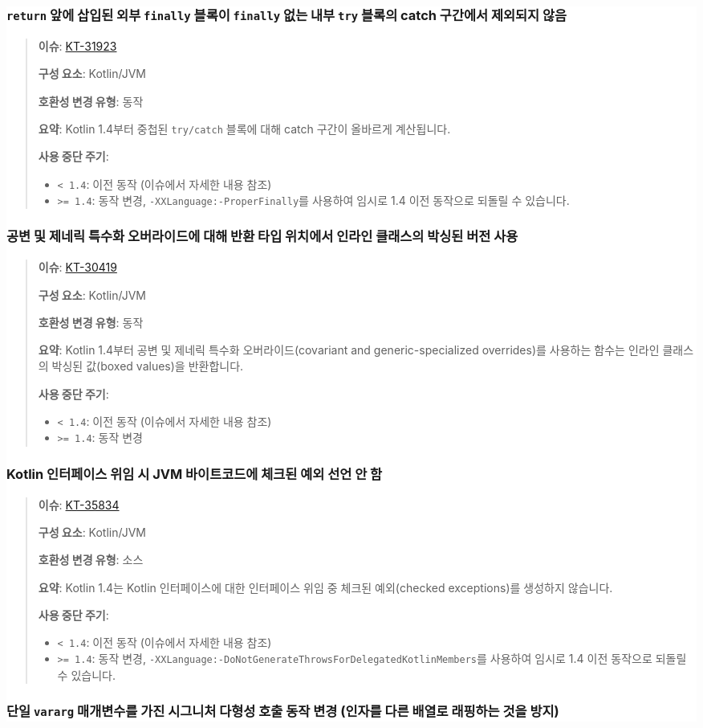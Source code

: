 ### `return` 앞에 삽입된 외부 `finally` 블록이 `finally` 없는 내부 `try` 블록의 catch 구간에서 제외되지 않음

> **이슈**: [KT-31923](https://youtrack.jetbrains.com/issue/KT-31923)
> 
> **구성 요소**: Kotlin/JVM
> 
> **호환성 변경 유형**: 동작
> 
> **요약**: Kotlin 1.4부터 중첩된 `try/catch` 블록에 대해 catch 구간이 올바르게 계산됩니다.
> 
> **사용 중단 주기**:
> 
> - `< 1.4`: 이전 동작 (이슈에서 자세한 내용 참조)
> - `>= 1.4`: 동작 변경, `-XXLanguage:-ProperFinally`를 사용하여 임시로 1.4 이전 동작으로 되돌릴 수 있습니다.

### 공변 및 제네릭 특수화 오버라이드에 대해 반환 타입 위치에서 인라인 클래스의 박싱된 버전 사용

> **이슈**: [KT-30419](https://youtrack.jetbrains.com/issue/KT-30419)
> 
> **구성 요소**: Kotlin/JVM
> 
> **호환성 변경 유형**: 동작
> 
> **요약**: Kotlin 1.4부터 공변 및 제네릭 특수화 오버라이드(covariant and generic-specialized overrides)를 사용하는 함수는 인라인 클래스의 박싱된 값(boxed values)을 반환합니다.
> 
> **사용 중단 주기**:
> 
> - `< 1.4`: 이전 동작 (이슈에서 자세한 내용 참조)
> - `>= 1.4`: 동작 변경

### Kotlin 인터페이스 위임 시 JVM 바이트코드에 체크된 예외 선언 안 함

> **이슈**: [KT-35834](https://youtrack.jetbrains.com/issue/KT-35834)
> 
> **구성 요소**: Kotlin/JVM
> 
> **호환성 변경 유형**: 소스
> 
> **요약**: Kotlin 1.4는 Kotlin 인터페이스에 대한 인터페이스 위임 중 체크된 예외(checked exceptions)를 생성하지 않습니다.
> 
> **사용 중단 주기**:
> 
> - `< 1.4`: 이전 동작 (이슈에서 자세한 내용 참조)
> - `>= 1.4`: 동작 변경, `-XXLanguage:-DoNotGenerateThrowsForDelegatedKotlinMembers`를 사용하여 임시로 1.4 이전 동작으로 되돌릴 수 있습니다.

### 단일 `vararg` 매개변수를 가진 시그니처 다형성 호출 동작 변경 (인자를 다른 배열로 래핑하는 것을 방지)
